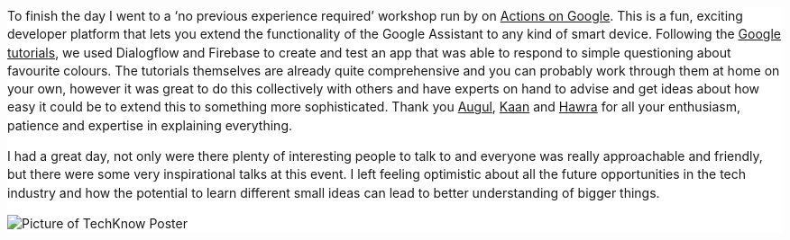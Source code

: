 To finish the day I went to a ‘no previous experience required’ workshop run by on [Actions on Google](https://developers.google.com/actions/). This is a fun, exciting developer platform that lets you extend the functionality of the Google Assistant to any kind of smart device.  Following the [Google tutorials](https://codelabs.developers.google.com/codelabs/actions-1/index.html?index=..%2F..index#0), we used Dialogflow and Firebase to create and test an app that was able to respond to simple questioning about favourite colours. The tutorials themselves are already quite comprehensive and you can probably work through them at home on your own, however it was great to do this collectively with others and have experts on hand to advise and get ideas about how easy it could be to extend this to something more sophisticated.   Thank you [Augul](https://twitter.com/aygul), [Kaan](https://twitter.com/kaanmamikoglu) and [Hawra](https://twitter.com/HawraMilani) for all your enthusiasm, patience and expertise in explaining everything.

I had a great day, not only were there plenty of interesting people to talk to and everyone was really approachable and friendly, but there were some very inspirational talks at this event. I left feeling optimistic about all the future opportunities in the tech industry and how the potential to learn different small ideas can lead to better understanding of bigger things.

![Picture of TechKnow Poster]({{site.baseurl}}/efiennes/assets/TechKnow.png)

